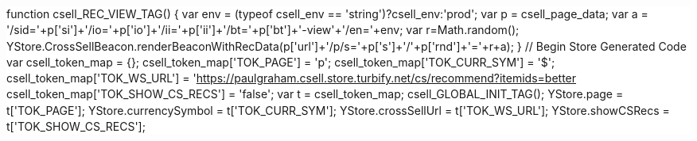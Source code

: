 function csell_REC_VIEW_TAG() {  var env = (typeof csell_env == 'string')?csell_env:'prod'; var p = csell_page_data; var a = '/sid='+p['si']+'/io='+p['io']+'/ii='+p['ii']+'/bt='+p['bt']+'-view'+'/en='+env; var r=Math.random(); YStore.CrossSellBeacon.renderBeaconWithRecData(p['url']+'/p/s='+p['s']+'/'+p['rnd']+'='+r+a); } 
// Begin Store Generated Code
var csell_token_map = {}; csell_token_map['TOK_PAGE'] = 'p'; csell_token_map['TOK_CURR_SYM'] = '$'; csell_token_map['TOK_WS_URL'] = 'https://paulgraham.csell.store.turbify.net/cs/recommend?itemids=better csell_token_map['TOK_SHOW_CS_RECS'] = 'false';  var t = csell_token_map; csell_GLOBAL_INIT_TAG(); YStore.page = t['TOK_PAGE']; YStore.currencySymbol = t['TOK_CURR_SYM']; YStore.crossSellUrl = t['TOK_WS_URL']; YStore.showCSRecs = t['TOK_SHOW_CS_RECS'];   
